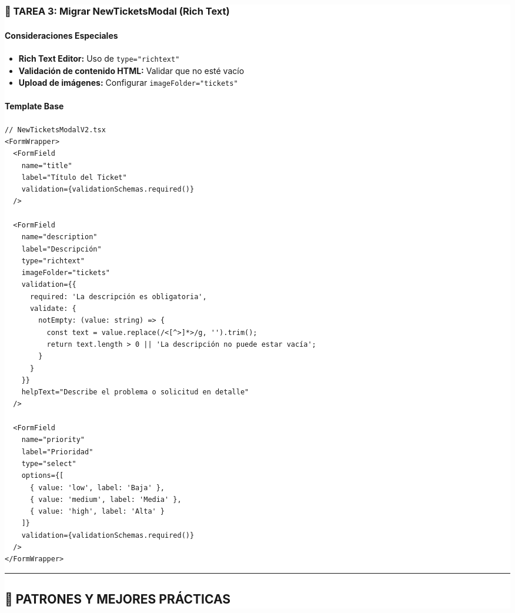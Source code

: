 
### **🎯 TAREA 3: Migrar NewTicketsModal (Rich Text)**

#### **Consideraciones Especiales**
- **Rich Text Editor:** Uso de `type="richtext"` 
- **Validación de contenido HTML:** Validar que no esté vacío
- **Upload de imágenes:** Configurar `imageFolder="tickets"`

#### **Template Base**
```tsx
// NewTicketsModalV2.tsx
<FormWrapper>
  <FormField
    name="title"
    label="Título del Ticket"
    validation={validationSchemas.required()}
  />
  
  <FormField
    name="description"
    label="Descripción"
    type="richtext"
    imageFolder="tickets"
    validation={{
      required: 'La descripción es obligatoria',
      validate: {
        notEmpty: (value: string) => {
          const text = value.replace(/<[^>]*>/g, '').trim();
          return text.length > 0 || 'La descripción no puede estar vacía';
        }
      }
    }}
    helpText="Describe el problema o solicitud en detalle"
  />
  
  <FormField
    name="priority"
    label="Prioridad"
    type="select"
    options={[
      { value: 'low', label: 'Baja' },
      { value: 'medium', label: 'Media' },
      { value: 'high', label: 'Alta' }
    ]}
    validation={validationSchemas.required()}
  />
</FormWrapper>
```

---

## 🔧 **PATRONES Y MEJORES PRÁCTICAS**
